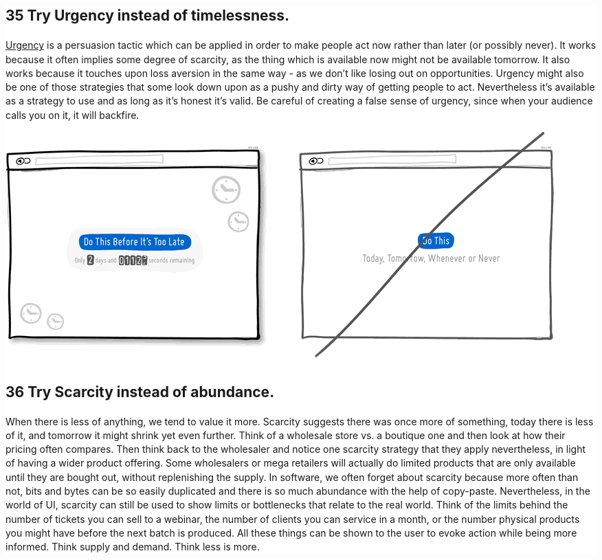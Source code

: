 
## 35 Try Urgency instead of timelessness.
<a href="http://premium.docstoc.com/c/58/ch/358/l/1553/Create-Urgency">Urgency</a> is a persuasion tactic which can be applied in order to make people act now rather than later (or possibly never). It works because it often implies some degree of scarcity, as the thing which is available now might not be available tomorrow. It also works because it touches upon loss aversion in the same way - as we don’t like losing out on opportunities. Urgency might also be one of those strategies that some look down upon as a pushy and dirty way of getting people to act. Nevertheless it’s available as a strategy to use and as long as it’s honest it’s valid. Be careful of creating a false sense of urgency, since when your audience calls you on it, it will backfire.

![](images/idea035.png)


## 36 Try Scarcity instead of abundance.
When there is less of anything, we tend to value it more. Scarcity suggests there was once more of something, today there is less of it, and tomorrow it might shrink yet even further. Think of a wholesale store vs. a boutique one and then look at how their pricing often compares. Then think back to the wholesaler and notice one scarcity strategy that they apply nevertheless, in light of having a wider product offering. Some wholesalers or mega retailers will actually do limited products that are only available until they are bought out, without replenishing the supply. In software, we often forget about scarcity because more often than not, bits and bytes can be so easily duplicated and there is so much abundance with the help of copy-paste. Nevertheless, in the world of UI, scarcity can still be used to show limits or bottlenecks that relate to the real world. Think of the limits behind the number of tickets you can sell to a webinar, the number of clients you can service in a month, or the number physical products you might have before the next batch is produced. All these things can be shown to the user to evoke action while being more informed. Think supply and demand. Think less is more.
